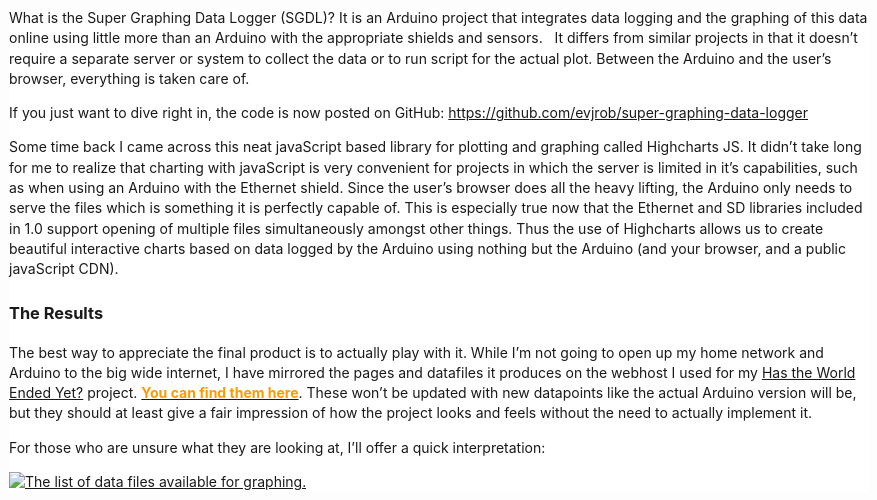 <p>
  What is the Super Graphing Data Logger (SGDL)? It is an Arduino project that integrates data logging and the graphing of this data online using little more than an Arduino with the appropriate shields and sensors. &nbsp; It differs from similar projects in that it doesn&#8217;t require a separate server or system to collect the data or to run script for the actual plot. Between the Arduino and the user&#8217;s browser, everything is taken care of.
</p>

<p>
  If you just want to dive right in, the code is now posted on GitHub: <a href="https://github.com/evjrob/super-graphing-data-logger">https://github.com/evjrob/super-graphing-data-logger</a>
</p>

<p>
  Some time back I came across this neat javaScript based library for plotting and graphing called Highcharts JS. It didn&#8217;t take long for me to realize that charting with javaScript is very convenient for projects in which the server is limited in it&#8217;s capabilities, such as when using an Arduino with the Ethernet shield. Since the user&#8217;s browser does all the heavy lifting, the Arduino only needs to serve the files which is something it is perfectly capable of. This is especially true now that the Ethernet and SD libraries included in 1.0 support opening of multiple files simultaneously amongst other things.&nbsp;Thus the use of Highcharts allows us to create beautiful interactive charts based on data logged by the Arduino using nothing but the Arduino (and your browser, and a public javaScript CDN).
</p>

<div id="results"></div>

### The Results

<p>
  The best way to appreciate the final product is to actually&nbsp;play with it. While I&#8217;m not going to open up my home network and Arduino to the big wide internet, I have mirrored the pages and datafiles it produces on the webhost I used for my <a title="Has the world ended yet? A first attempt at web&nbsp;development" href="/2012/12/16/has-the-world-ended-yet-a-first-attempt-at-web-development/">Has the World Ended Yet?</a> project. <strong><span style="color:#ff9900;"><a href="/SGDL/index.html"><span style="color:#ff9900;">You can find them here</span></a></span></strong>. These won&#8217;t be updated with new datapoints like the actual Arduino version will be, but they should at least give a fair impression of how the project looks and feels without the need to actually implement it.
</p>

<p>
  For those who are unsure what they are looking at, I&#8217;ll offer a quick interpretation:
</p>

<div id="attachment_717" style="width: 428px" class="wp-caption aligncenter">
  <a href="/wp-content/uploads/2012/12/fileslist1.png" rel="attachment wp-att-717"><img class="size-full wp-image-717" alt="The list of data files available for graphing." src="/wp-content/uploads/2012/12/fileslist1.png" width="418" height="122" srcset="/wp-content/uploads/2012/12/fileslist1.png 418w, /wp-content/uploads/2012/12/fileslist1-300x87.png 300w" sizes="(max-width: 418px) 100vw, 418px" /></a>
